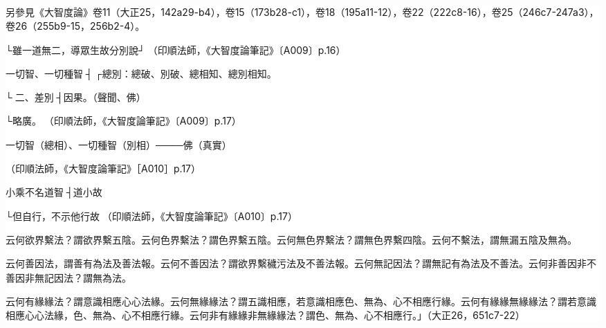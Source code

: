 另參見《大智度論》卷11（大正25，142a29-b4），卷15（173b28-c1），卷18（195a11-12），卷22（222c8-16），卷25（246c7-247a3），卷26（255b9-15，256b2-4）。

[^85]: 一道、種種道 ┬初學種種別，後皆同一 ──┬ 一相種種相

└雖一道無二，導眾生故分別說┘
（印順法師，《大智度論筆記》〔A009〕p.16）

[^86]: （道）－【宋】【元】【明】【宮】。（大正25，258d，n.11）

[^87]: 系＝絲【宋】【元】【明】【宮】。（大正25，258d，n.13）

[^88]: 世間出世間：如實知世間即是出世間，假名世出世，破世說出世，出世即世間，世出世不合不離即不二，捨世間不受出世間是出世間。

[^89]: 假名世、出世。（印順法師，《大智度論筆記》［C024］p.226）

[^90]: 出世間是世間＝世間出世間【宋】【元】【明】【宮】。（大正25，258d，n.14）

[^91]: （此）＋世【宋】【元】【明】【宮】。（大正25，258d，n.16）

[^92]: ┌ 一、無差別

一切智、一切種智 ┤ ┌總別：總破、別破、總相知、總別相知。

└ 二、差別 ┤因果。（聲聞、佛）

└略廣。 （印順法師，《大智度論筆記》〔A009〕p.17）

[^93]: （受）－【宋】【元】【明】【宮】。（大正25，259d，n.1）

[^94]: 參見Lamotte（1976, p.1745,
n.2）：聲聞與辟支佛知一切總相，再加上一些別相；唯有佛陀知一切別相。

[^95]: 參見《摩訶般若波羅蜜經》卷21〈70 三慧品〉（大正8，375b25-27）。

[^96]: 一切智（總相）、一切種智（別相）............聲聞、辟支（假名）

一切智（總相）、一切種智（別相）────佛（真實）

（印順法師，《大智度論筆記》［A010］p.17）

[^97]: 相＝想【宋】【元】【明】【宮】。（大正25，259d，n.3）

[^98]: 晝＝畫【宋】【元】【明】【宮】。（大正25，259d，n.4）

[^99]: 參見Lamotte（1976, p.1746, n.2）：讀如校對之「畫燈」。

[^100]: 參見Lamotte（1976, p.1746,
n.3）：舍利弗無法回答佛陀所問，在路邊所看到一隻鴿之過去生、未來生之問題，《大智度論》卷11（大正25，138c19-139a21），《大方便佛報恩經》卷6（大正3，156b9-15）。

[^101]: 參見Lamotte（1976, p.1747, n.1）：《摩訶般若波羅蜜經》卷5〈17
莊嚴品〉（大正8，247c12-15）。

[^102]: ┌自于所行亦辦故

小乘不名道智 ┤道小故

└但自行，不示他行故 （印順法師，《大智度論筆記》〔A010〕p.17）

[^103]: （不）－【宋】【元】【明】【宮】。（大正25，259d，n.9）

[^104]: （此中）－【宋】【元】【明】【宮】。（大正25，259d，n.10）

[^105]: 參見Lamotte（1976, p.1747,
n.4）：聲聞僅認知並修持屬於聲聞乘之道；佛陀及菩薩摩訶薩卻嘗試三乘，而且以之度化眾生，並以眾生之需求及根器為基礎而進行其志業。

[^106]: 參見《雜阿含經》卷13（319經）：「^佛告婆羅門：一切者，謂十二入處：眼色、耳聲、鼻香、舌味、身觸、意法，是名一切。若復說言此非一切，沙門瞿曇所說一切，我今捨別立餘一切者，彼但有言說，問已不如，增其疑惑。所以者何？非其境界故。」（大正2，91a27-b2）

[^107]: 參見Lamotte（1976, p.1749, n.2）：梵文資料係將Arthavargīyāṇi
sūtrāṇi列在所謂《雜阿含》或《雜藏》之中；巴利資料則將Aṭṭhakavagga收在Suttanipāta（巴利《經集》），即小部之第五部。鳩摩羅什在《大智度論》之譯文中，Arthavargīyāṇi
sūtrāṇi之譯語極不一致：《大智度論》卷1作《眾義經》（大正25，60c13-14），又卷1作《阿他婆耆經》（大正25，63c12-13），卷18作《義品》（大正25，193b19），以及此處之《利眾經》，而最後一種譯法，還可見諸下文：《大智度論》卷31（大正25，295c），卷45（大正25，389a），惟該處之《利眾生經》應改為《利眾經》。

[^108]: 參見Lamotte（1976, p.1749,
n.3）：參見Suttanipāta（巴利《經集》）, v.909,
p.177及《義足經》卷下（大正4，183b3-4）。

[^109]: 雖＝離【宋】【元】【明】【宮】。（大正25，259d，n.11）

[^110]: 參見Lamotte（1976, p.1750,
n.2）：《大智度論》此處是引用Abhidharmaprakaraṇapāda之第6品開端，此品在求那跋陀羅所譯之《眾事分阿毘曇論》卷4稱為〈分別攝品〉（大正26，644b5-c23），在玄奘譯之《品類足論》卷5稱作〈辯攝等品〉（大正26，711b5-c26）。而在求跋陀羅譯本中，附有一註解，謂二法門共有216類。在《大智度論》作者而言，《阿毘達磨品類足論》第5-8品並不是世友之作品，而是罽賓阿羅漢所作（參見《大智度論》卷2（大正25，70a17））。

[^111]: 《眾事分阿毘曇論》卷5：「^云何過去法？謂過去五陰。云何未來法？謂未來五陰。云何現在法？謂現在五陰。云何非過去未來現在法？謂無為法。

云何欲界繫法？謂欲界繫五陰。云何色界繫法？謂色界繫五陰。云何無色界繫法？謂無色界繫四陰。云何不繫法，謂無漏五陰及無為。

云何善因法，謂善有為法及善法報。云何不善因法？謂欲界繫穢污法及不善法報。云何無記因法？謂無記有為法及不善法。云何非善因非不善因非無記因法？謂無為法。

云何有緣緣法？謂意識相應心心法緣。云何無緣緣法？謂五識相應，若意識相應色、無為、心不相應行緣。云何有緣緣無緣緣法？謂若意識相應心心法緣，色、無為、心不相應行緣。云何非有緣緣非無緣緣法？謂色、無為、心不相應行。」（大正26，651c7-22）

[^112]: 《眾事分阿毘曇論》卷5：「^云何色法？謂一切四大及四大所造。云何心法？謂六識身，眼識身，乃至意識身。云何心法法？謂若法心相應。彼復云何？謂受想思觸憶欲解脫念定慧信精進覺觀，乃至煩惱結纏。如前〈五法品〉廣說。云何心不相應行？謂若法心不相應。彼復云何？謂諸得，乃至名句味身；如前〈五法品〉廣說。云何無為法？謂三無為：虛空、數滅、非數滅。」（大正26，652a14-21）

[^113]: 參見Lamotte（1976, p.1752,
n.1）：《眾事分阿毘曇論》卷4（大正26，645b28-646b13）；《品類足論》卷5（大正26，712c17-713c7）。


[^1]: 密＝蜜【宋】【元】【宮】。（大正25，256d，n.9）
[^2]: 參見《大智度論》卷20（大正25，209a-211b）。
[^3]: （1）罪＝辟【宋】【元】【明】【宮】，＝僻【石】。（大正25，256d，n.11）
[^4]: 慈惻：仁慈惻隱。（《漢語大詞典》（七），p.649）
[^5]: 昆＝蜫【宋】【元】【明】【宮】。（大正25，256d，n.12）
[^6]: 虫＝蟲【元】【明】。（大正25，256d，n.13）
[^7]: 參見Lamotte（1970, p.1711,
[^8]: （若）－【宋】【元】【明】【宮】。（大正25，256d，n.14）
[^9]: （所）－【石】。（大正25，256d，n.16）
[^10]: 慈悲名大。（印順法師，《大智度論筆記》［C001］p.178）
[^11]: 將迎：2.迎接。3.逢迎，迎合。《宋書‧徐爰傳》："殿省舊人，多見罪黜，惟爰巧於將迎，始終無迕。"（《漢語大詞典》（七），p.808）
[^12]: 伎＝妓【元】【明】。（大正25，256d，n.20）
[^13]: 囹圄（^ㄌㄧㄥˊ ㄩˇ）：監獄。（《漢語大詞典》（三），p.628）
[^14]: 生＋（故以）【元】【明】，生＝以【石】。（大正25，257d，n.3）
[^15]: 盡以布施＝盡為一切【宋】【宮】，＝盡為一切眾生一切【元】【明】，＝布施盡以一切眾生【石】。（大正25，257d，n.4）
[^16]: 毘＝鞞【宋】【元】【明】【宮】【石】。（大正25，257d，n.5）
[^17]: 稱＝秤【宋】【元】【明】【宮】。（大正25，257d，n.9）
[^18]: 震＝振【宋】【元】【宮】。（大正25，257d，n.10）
[^19]: 蕩＝盪【宋】【元】【明】【宮】【石】。（大正25，257d，n.11）
[^20]: 參見Lamotte（1970, p.1713,
[^21]: （大）－【宋】【元】【明】【宮】。（大正25，257d，n.15）
[^22]: 參見《持心梵天所問經》卷1：
[^23]: 參見《大智度論》卷20（大正25，208c25-209c17）。
[^24]: 參見《順正理論》卷38：「^又饒益他，方得名佛；饒益他者多是俗智。又諸佛用，大悲為體，此是有漏法，有情相轉故。」（大正29，557a17-19）
[^25]: ┌（凡夫）：執眾生相，取眾生相生。
[^26]: 參見《阿差末菩薩經》卷4（大正13，599a13-17），《大方等大集經》卷23〈5
[^27]: 參見Lamotte（1970, p.1716,
[^28]: 參見Lamotte（1970, p.1716,
[^29]: （相）－【元】【明】。（大正25，257d，n.20）
[^30]: 小十智、大十一智。（印順法師，《大智度論筆記》［D009］p.251）
[^31]: 三昧王三昧，參見《大智度論》卷7（大正25，111b29-112b16）。
[^32]: 師子遊戲三昧，參見《大智度論》卷8（大正25，116c7-117c10）。
[^33]: 道＋（種）【宋】【宮】。（大正25，257d，n.23）
[^34]: （1）印順法師，《學佛三要》，p.170：「^大乘菩薩亦具二智，即道智、道種智，但他著重在從真出俗，一面觀空無我等，與常遍法性相應，一面以種種法門通達種種事相。菩薩度生的悲心深厚，所以他是遍學一切法門的，所謂法門無量誓願學。真正的修菩薩行，必然著重廣大的觀智，所以以道種智為名。」
[^35]: 種種道：一道～一百六十二道。（印順法師，《大智度論筆記》〔F014〕pp.343-344）
[^36]: 身＋（心）【元】【明】。（大正25，257d，n.26）
[^37]: 解＋（脫）【石】。（大正25，257d，n.27）
[^38]: （1）《阿毘達磨識身足論》卷1：「^有五種根：所謂信根、精進根、念根、定根、慧根。苾芻若有於此五根，由上品故，由猛利故，由調善故，由圓滿故，成阿羅漢俱分解脫；自斯已降，轉微轉鈍成慧解脫；自斯已降，轉微轉鈍成於身證；自斯已降，轉微轉鈍成於見得；自斯已降，轉微轉鈍成信解脫；自斯已降，轉微轉鈍成隨法行；自斯已降，轉微轉鈍成隨信行。」（大正262，535b29-c7）
[^39]: 參見Lamotte（1976, p.1737,
[^40]: 參見Lamotte（1976, p.1737,
[^41]: 參見Lamotte（1976, p.1738,
[^42]: （已）－【宋】【元】【明】【宮】。（大正25，258d，n.2）
[^43]: 參見Lamotte（1976, p.1738,
[^44]: 參見Lamotte（1976, p.1738,
[^45]: （醫）－【宮】【石】。（大正25，258d，n.3）
[^46]: 參見Lamotte（1976, p.1738, n.4）：四聖種，參見Dīgha（《長部》）,
[^47]: 參見Lamotte（1976, p.1738, n.5）：四行道，參見Dīgha（《長部》）,
[^48]: 參見《大智度論》卷47（大正25，400a5-8），《俱舍論》卷28（大正29，150a16-18）。
[^49]: 五無學眾道：無學戒眾道、無學定眾道、無學慧眾道、無學解脫眾道、無學解脫知見眾道。
[^50]: 參見Lamotte（1976, p.1739,
[^51]: 治＝欲天【元】【明】，＝欲【石】。（大正25，258d，n.5）
[^52]: 參見Lamotte（1976, p.1739, n.3）：此處應讀作「五欲道」。
[^53]: 《十誦律》卷49：
[^54]: 六塵：色、聲、香、味、觸、法。
[^55]: 六種＝六重【石】。（大正25，258d，n.7）
[^56]: 參見Lamotte（1976, p.1739, n.4）：此處與巴利資料之cha sārāṇīyā
[^57]: 六神通：天眼通、天耳通、他心通、宿命通、神足通、漏盡通。參見《大智度論》卷5（大正25，97c21-98b10）。
[^58]: 參見《俱舍論》卷25引契經：「^於契經中說阿羅漢由種性異故有六種：一者、退法，二者、思法，三者、護法，四、安住法，五、堪達法，六、不動法。」（大正29，129a24-26）
[^59]: 六地修：待考。
[^60]: 六定：待考。
[^61]: 一一波羅蜜各各有六道：即六度相攝。參見《摩訶般若波羅蜜經》卷20〈68
[^62]: 《雜阿含經》卷26（706經）：「^若有七覺支，能作大明，能為目，增長智慧，為明，等正覺，轉趣涅槃。何等為七？謂念覺支，擇法覺支，精進覺支，猗覺支，喜覺支，定覺支，捨覺支；為明，為目，增長智慧，為明，為正覺，轉趣涅槃。」（大正2，189c8-12）
[^63]: （1）《法蘊足論》卷9〈15
[^64]: （1）《阿毘達磨大毘婆沙論》卷185：^「又契經說：苾芻乃至想定能達聖旨。想定者，謂四靜慮、三無色；能達聖旨者，謂能起智斷煩惱修道盡漏。」（大正27，929b7-10）
[^65]: 參見《中阿含經》卷2（9經）《七車經》：「（1）^以戒淨故得心淨，^（2）^以心淨故得見淨，^（3）^以見淨故得疑蓋淨，^（4）^以疑葢淨故得道非道知見淨，^（5）^以道非道知見淨故得道跡知見淨，^（6）^以道跡知見淨故得道跡斷智淨，^（7）^以道跡斷智淨故，世尊施設無餘涅槃。」（大正1，431b6-10）
[^66]: 七善人道，又稱為七善士趣，為七種不還果之聖者。參見《中阿含經》卷2（6經）《善人往經》（大正1，427a13-c22），《阿毘達磨大毘婆沙論》卷175（大正27，877c-879c）。
[^67]: （1）福＝富【宋】【元】【明】【宮】。（大正25，258d，n.9）
[^68]: 參見Lamotte（1976, p.1740, n.5）：可能是指sapta aupadhikāni
[^69]: 七助定：待考。
[^70]: 八正道：正見、正思惟、正語、正業、正命、正精進、正念、正定。參見《大智度論》卷19（大正25，203a9-b9，205a29-205c21）。
[^71]: 八解脫，又稱為八背捨。參見《大智度論》卷21（大正25，215a7-216c22）。
[^72]: 《大智度論》卷21：「^八背捨者，內有色外亦觀色是初背捨，內無色外觀色是第二背捨，淨背捨身作證第三背捨，四無色定及滅受想定是五，合為八背捨。背是淨潔五欲，離是著心，故名背捨。」（大正25，215a7-11）詳見《大智度論》卷21（大正25，215a11-216a3）。
[^73]: （1）《舍利弗阿毘曇論》卷15：「^何謂九次第定？如比丘離欲惡不善法，有覺有觀，離生喜樂，成就初禪行，乃至離非想非非想處，成就滅受想定，是名九次第定。」（大正28，643b5-8）
[^74]: 《大智度論》卷17：「^九地無漏定：四禪、三無色定、未到地、禪中間，能斷結使。」（大正25，187c9-10）。
[^75]: 九見斷：待考。
[^76]: （1）參見《中阿含經》卷30（127經）《福田經》：「^云何九無學人？^（1）^思法、^（2）^昇進法、^（3）^不動法、^（4）^退法、^（5）^不退法、^（6）^護法──護則不退，^（7）^不護則退──實住法、^（8）^慧解脫、^（9）^俱解脫，是謂九無學人。」（大正1，616a17-19）
[^77]: 參見《長阿含經》卷8（9經）《眾集經》：「^所謂十無學法：無學正見、正思、正語、正業、正命、正念、正方便、正定、正智、正解脫，是為如來所說正法。」（大正1，52c6-8）
[^78]: （1）參見《增壹阿含經》卷42〈46
[^79]: 參見《大智度論》卷23（大正25，233a10-234a14）。
[^80]: 《中阿含經》卷59（215經）《第一得經》：「^有十一切處。云何為十？有比丘無量地處修一，思惟上下諸方不二；無量水處、無量火處、無量風處、無量青處、無量黃處、無量赤處、無量白處、無量空處、無量識處第十修一，思惟上下諸方不二。」（大正1，800b3-8）
[^81]: 參見《大智度論》卷8：「^是時，眾生等行十善業道者，身業道三種：不殺、不盜、不邪婬；口業道四種：不妄語、不兩舌、不惡口、不綺語；意業道三種：不貪、不惱害、不邪見。」（大正25，120b25-28）
[^82]: （1）參見《大智度論》卷18：「^思惟道中一百六十二道，能破煩惱賊。」（大正25，195b29-c1）
[^83]: 如＝知【宋】【元】【明】【宮】。（大正25，258d，n.10）
[^84]: 參見《摩訶般若波羅蜜經》卷8〈29
[^114]: 參見Lamotte（1976, p.1753, n.1）：Aṅguttara（《增支部》）, II,
[^115]: （中）－【宋】【元】【明】【宮】。（大正25，260d，n.1）
[^116]: （華）－【宋】【元】【明】【宮】。（大正25，260d，n.2）
[^117]: 《翻譯名義集》卷3：「^須曼那，或云須末那，又云蘇摩那；此云善攝意，又云稱意華，其色黃白而極香，樹不至大，高三四尺，下垂如蓋。」（大正54，1103b27-29）
[^118]: 栴＝旃【宋】【元】【明】【宮】。（大正25，260d，n.3）
[^119]: （最）－【宋】【元】【明】【宮】。（大正25，260d，n.4）
[^120]: （1）諦＝觀【宋】【元】【明】【宮】。（大正25，260d，n.5）
[^121]: 一＋（第一）【宋】【元】【明】【宮】。（大正25，260d，n.6）
[^122]: 第一＝等一切【宋】【元】【明】【宮】，第＝等【石】。（大正25，260d，n.8）
[^123]: 參見Lamotte（1976, p.1754, n.2）：應作「等一」。
[^124]: 秦＝此【明】。（大正25，260d，n.9）
[^125]: 參見Lamotte（1976, p.1754, n.3）：以中文之解說加入譯語中。
[^126]: （1）參見《大智度論》卷32：「^一一法有九種：一者、有體；二者、各各有法──如眼、耳雖同四大造，而眼獨能見，耳無見功；又如火以熱為法，而不能潤──三者、諸法各有力──如火以燒為力，水以潤為力；四者、諸法各自有因；五者、諸法各自有緣；六者、諸法各自有果；七者、諸法各自有性；八者、諸法各有限礙；九者、諸法各各有開通方便。」（大正25，298c6-13）
[^127]: （得具足）－【宋】【元】【明】【宮】【石】。（大正25，260d，n.12）
[^128]: ┌雖一時得，用有前後
[^129]: 切＋（智）。【宋】【明】【宮】。（大正25，260d，n.13）
[^130]: 差＋（別）【宋】【元】【明】。（大正25，260d，n.14）
[^131]: 品＝別【宮】。（大正25，260d，n.15）
[^132]: （1）參見Lamotte（1976, p.1759,
[^133]: （1）不相應行：三相一心有初中後別。（印順法師，《大智度論筆記》〔D022〕p.267）
[^134]: 參見Lamotte（1976, p.1759,
[^135]: 初＋（發）。【宋】【元】【明】【宮】。（大正25，260d，n.16）
[^136]: 參見印順法師，《華雨集》（五），pp.112-113：
[^137]: 參見《大智度論》卷27（大正25，258c27-259b5）。
[^138]: 《鞞婆沙論》卷3：「^九十八使者：欲愛五，恚五，色、無色愛十，慢十五，無明十五，見三十六，疑十二。」（大正28，438c4-5）
[^139]: 習＋（者）【宋】【元】【明】【宮】。（大正25，260d，n.17）
[^140]: （垢）－【宋】【元】【明】【宮】。（大正25，260d，n.18）
[^141]: 是＋（習氣）【元】【明】。（大正25，260d，n.19）
[^142]: 參見Lamotte（1976, p.1760,
[^143]: 參見《增壹阿含經》卷9〈18
[^144]: 參見Lamotte（1976, p.1761,
[^145]: 參見Lamotte（1976, p.1761,
[^146]: 六＝八【宋】【元】【明】【宮】。（大正25，260d，n.20）
[^147]: 羅＋（罪）【宋】【元】【明】【宮】【石】。（大正25，260d，n.21）
[^148]: 參見《大智度論》卷2（大正25，68a-b），另參見印順法師，《華雨集》〈阿難過在何處〉（第三冊，pp.88-90）。
[^149]: （1）參見Lamotte（1976, p.1761,
[^150]: 和＝私【宋】【元】【明】【宮】，＝松【石】。（大正25，260d，n.22）
[^151]: 跳＝掉【宋】【元】【明】【宮】，＝桃【石】。（大正25，260d，n.23）
[^152]: 枷＝架【宋】【元】【明】【宮】。（大正25，260d，n.24）
[^153]: 踔（^ㄔㄨㄛ）：1.騰躍，跳躍。（《漢語大詞典》（十），p.495）
[^154]: 枰＝棚【宋】【元】【明】【宮】。（大正25，260d，n.26）
[^155]: 呞＝飼【宮】。（大正25，260d，n.28）
[^156]: 參見Lamotte（1976, p.1761,
[^157]: 《大毘婆沙論》卷16：「^貪愛習者：如尊者阿難，憐諸釋種。瞋恚習者：如尊者畢陵伽筏蹉，語殑伽神言：『小婢！止流，吾今欲渡。』憍慢習者：如尊者舍利子棄擲醫藥。愚癡習者：如尊者笈房鉢底，食前咳氣，知食未銷，不知後苦，而復更食。」（大正27，77a28-b3）
[^158]: 參見Lamotte（1976, p.1762,
[^159]: 旃＝栴【宋】【宮】。（大正25，261d，n.1）
[^160]: 杅＝盂【宋】【元】【明】【宮】。（大正25，261d，n.2）
[^161]: 參見Lamotte（1976, p.1764,
[^162]: 參見Lamotte（1976, p.1764,
[^163]: 參見Lamotte（1976, p.1764,
[^164]: 蒺藜：一年生草本植物。莖平鋪在地，羽狀複葉，小葉長橢圓形，開黃色小花，果皮有尖刺。種子可入藥，有滋補作用。這種植物的果實，也稱蒺藜。（《漢語大詞典》（九），p.516）
[^165]: 參見Lamotte（1976, p.1765, n.1）：Aṅguttara（《增支部》）I,
[^166]: （1）《一切經音義》卷15：「^綩綖（上音宛，下音延。經云綩綖者，花氈、錦褥、舞筵之類。案，禮傳及字書說綩綖乃是頭冠綺飾也，甚乖經義，亦宜改作婉筵二字以合經義也）。」（大正54，401c14-15）
[^167]: 參見Lamotte（1976, p.1765,
[^168]: 跽（^ㄐㄧˋ）：1.兩膝著地，上身挺直。2.引申為拜伏、敬奉。（《漢語大詞典》（十），p.487）
[^169]: 參見《大智度論》卷2：「^佛食馬麥，亦無憂慼；天王獻食，百味具足，不以為悅，一心無二。」（大正25，71b8-9）
[^170]: 參見《大智度論》卷8（大正25，115a15-c14）。
[^171]: 貰＝世【宋】【元】【明】【宮】【石】。（大正25，261d，n.6）
[^172]: 參見Lamotte（1976, p.1767,
[^173]: 纓絡＝瓔珞【宋】【元】【宮】。（大正25，261d，n.9）
[^174]: 力＝刀【元】【明】。（大正25，261d，n.14）
[^175]: 刀＝力【宋】【宮】。（大正25，261d，n.15）
[^176]: ┌小乘人言──至於道樹，始斷煩惱及習（示人法故說）
[^177]: 《大正藏》原作「己」，今依《高麗藏》作「已」（第14冊，654a21）。
[^178]: 來＝未【宋】【元】【明】【宮】。（大正25，261d，n.18）
[^179]: 參見《大智度論》卷16：「^見然燈佛，以五華散佛，布髮泥中，得無生法忍，即時六波羅蜜滿。」（大正25，180b2-4）
[^180]: 參見Lamotte（1976, p.1777,
[^181]: 案：此處所說之「結使」，似指「煩惱習」。
[^182]: 參見Lamotte（1976, p.1778,
[^183]: 米＝麥【宋】【元】【明】【宮】。（大正25，261d，n.20）
[^184]: 參見Lamotte（1976, p.1779,
[^185]: 參見《大智度論》卷14（大正25，162a）。
[^186]: 法忍＝忍法【宋】【元】【明】【宮】。（大正25，261d，n.21）
[^187]: 七住：有大慈悲為眾生故，亦為滿本願故，還來世間，具足成就餘殘佛法故，十地滿，坐道場，以無礙解脫力故，得一切智一切種智斷煩惱習。（印順法師，《大智度論筆記》〔A042〕p.80）
[^188]: （諸）－【宋】【元】【明】【宮】。（大正25，262d，n.1）
[^189]: 薄＋（薄）【宋】【元】【明】【宮】【石】。（大正25，262d，n.2）
[^190]: 斷＋（結）【宋】【元】【明】【宮】。（大正25，262d，n.3）
[^191]: 參見《雜阿含經》卷47（1248經）：「^斷三結，貪、恚、癡薄，得斯陀含，一來此世，究竟苦邊。」（大正2，342b25-26）
[^192]: ┌一、無生法忍　　三、具六度生方便
[^193]: 般舟般三昧：悉見現在十方佛，聞法斷疑，心不動搖。（印順法師，《大智度論筆記》〔A057〕p.98）
[^194]: 參見Lamotte（1976, p.1790,
[^195]: 參見Lamotte（1976, p.1790,
[^196]: 參見Lamotte（1976, p.1790,
[^197]: 參見Lamotte（1976, p.1790,
[^198]: 熟＝就【元】【明】【石】。（大正25，262d，n.5）
[^199]: 參見Lamotte（1976, p.1790,
[^200]: 參見Lamotte（1976, p.1791,
[^201]: 頂墮：不上菩薩位，不墮二乘地，愛著功德法，有取相分別。（印順法師，《大智度論筆記》〔B003〕p.109）
[^202]: （亦）－【宋】【元】【明】【宮】。（大正25，262d，n.6）
[^203]: （是）－【元】【明】。（大正25，262d，n.8）
[^204]: （1）《摩訶般若波羅蜜經》卷3〈8 勸學品〉：
[^205]: 住頂：諸法愛斷，亦復不取。（印順法師，《大智度論筆記》〔B003〕p.109）
[^206]: 參見《摩訶般若波羅蜜經》卷3〈8 勸學品〉（大正8，233b23-c15）。
[^207]: 參見《摩訶般若波羅蜜經》卷3〈8
[^208]: 參見Lamotte（1976, p.1793,
[^209]: （慧）－【元】【明】【宮】。（大正25，262d，n.10）
[^210]: （1）大小差別：緣起果（大）觀因觀別。
[^211]: 《大正藏》原作「即」，今依《高麗藏》作「邪」（第14冊，655c18）。
[^212]: 參見Lamotte（1976, p.1794,
[^213]: ┌一、發意──發菩提心
[^214]: 正位：從苦法忍至道比忍。（印順法師，《大智度論筆記》〔A055〕p.92）
[^215]: 發意、修行、大悲、方便，參見印順法師，《大智度論筆記》［A010］p.19。
[^216]: 《大智度論》卷48：「^如是觀四諦信涅槃道，心住快樂似如無漏，是名煖法；如人攢火並有煖氣必望得火。信此法已，心愛樂佛；是法如佛所說，如服好藥差病；知師為妙。諸服藥病差者人中第一，是則信僧，如是信三寶。」（大正25，405b12-17）
[^217]: 《大智度論》卷48：「^煖法增進，罪福停等故，名為頂法；如人上山至頂，兩邊道里俱等。」（大正25，405b17-19）
[^218]: 小乘行位：先具四善根，然後入正位。（印順法師，《大智度論筆記》〔A055〕p.92）
[^219]: 方便力故，知法空不捨眾生，不捨眾生知實空，入菩薩位。（印順法師，《大智度論筆記》［A010］p.19）
[^220]: 六度攝為福德、智慧二門。（印順法師，《大智度論筆記》［D005］p.245）
[^221]: 金翅鳥王摶龍喻（可通華嚴）。（印順法師，《大智度論筆記》［D004］p.244）
[^222]: 摶＝搏【宋】【元】【明】【宮】。（大正25，263d，n.2）
[^223]: （1）《阿毘達磨發智論》卷11：「^如說三障，謂煩惱障、業障、異熟障。云何煩惱障？謂如有一本性具足熾然貪瞋癡煩惱，由如此故，難生厭離，難可教誨，難可開悟，難得免離，難得解脫。云何業障？謂五無間業。云何異熟障？謂諸有情處──那落迦、傍生、鬼界、北拘盧洲、無想天處。」（大正26，973a24-29）
[^224]: 案：此即「三示導」（神變示導，記心示導，教誡示導）。
[^225]: 實相：實法相，無所除壞，亦無所作。（印順法師，《大智度論筆記》〔C003〕p.184）
[^226]: 入法位，即過二地，住阿鞞跋致。（印順法師，《大智度論筆記》［E004］p.293）
[^227]: 三＝二【明】。（大正25，263d，n.3）
[^228]: 無漏五根：無漏之信根、精進根、念根、定根、慧根。參見《大智度論》卷19（大正25，198b25-29）。
[^229]: 參見《摩訶般若波羅蜜經》卷1（大正8，217a7-12）。
[^230]: （已）－【宋】【元】【明】【宮】。（大正25，263d，n.4）
[^231]: 參見《大智度論》卷3（大正25，81b28-c18）。
[^232]: 參見《大智度論》卷27（大正25，262a18-c5）。
[^233]: 諸＝說【元】【明】。（大正25，263d，n.5）
[^234]: 參見Lamotte（1976, p.1801, n.2）：應作「說法」。
[^235]: 菩薩所畏，莫過墮二地。（印順法師，《大智度論筆記》［C012］p.203）
[^236]: 參見Lamotte（1976, p.1801, n.3）：《維摩詰所說經》卷2〈6
[^237]: （1）觚＝枛【元】【明】。（大正25，263d，n.6）
[^238]: 栖（^ㄑㄧ）：亦作"棲"。1.禽鳥歇宿。（《漢語大詞典》（四），p.966）
[^239]: 二乘永滅佛業。（印順法師，《大智度論筆記》〔C021〕p.222）
[^240]: 無生法忍：觀法不生滅四句，於三界得脫，不以空不空，一心信忍實相智慧，無能動壞。（印順法師，《大智度論筆記》〔C010〕p.199）
[^241]: （地）－【宋】【元】【明】【宮】。（大正25，263d，n.11）
[^242]: 阿鞞跋致常得果報神通。（印順法師，《大智度論筆記》〔A042〕p.80）
[^243]: （智）＋慧【宋】【元】【明】【宮】。（大正25，263d，n.13）
[^244]: 阿鞞跋致：淺心作惡，是未得；忍之不退。（印順法師，《大智度論筆記》〔E004〕p.293）
[^245]: （1） ┌已得無生忍──法身
[^246]: 得＝當【宋】【元】【明】【宮】。（大正25，263d，n.14）
[^247]: 授＝受【宋】【元】【明】【宮】【石】。（大正25，263d，n.15）
[^248]: （1）利益傍人，為未得忍者授阿鞞跋致記。（印順法師，《大智度論筆記》［C010］p.201）
[^249]: 誡＝戒【宋】【元】【明】【宮】。（大正25，263d，n.17）
[^250]: 法身菩薩，不須教誡。（印順法師，《大智度論筆記》［C012］p.205）
[^251]: （河）－【宋】【元】【明】【宮】。（大正25，263d，n.18）
[^252]: ┌一、斷煩惱、知實相，得不退
[^253]: 參見《摩訶般若波羅蜜經》卷20〈68
[^254]: 參見《摩訶般若波羅蜜經》卷2〈4
[^255]: 參見《摩訶般若波羅蜜經》卷16〈55